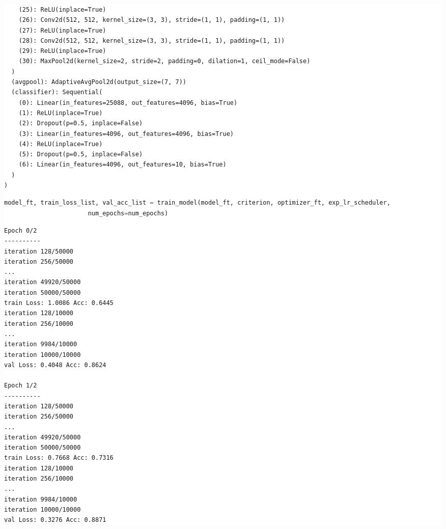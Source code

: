         (25): ReLU(inplace=True)
        (26): Conv2d(512, 512, kernel_size=(3, 3), stride=(1, 1), padding=(1, 1))
        (27): ReLU(inplace=True)
        (28): Conv2d(512, 512, kernel_size=(3, 3), stride=(1, 1), padding=(1, 1))
        (29): ReLU(inplace=True)
        (30): MaxPool2d(kernel_size=2, stride=2, padding=0, dilation=1, ceil_mode=False)
      )
      (avgpool): AdaptiveAvgPool2d(output_size=(7, 7))
      (classifier): Sequential(
        (0): Linear(in_features=25088, out_features=4096, bias=True)
        (1): ReLU(inplace=True)
        (2): Dropout(p=0.5, inplace=False)
        (3): Linear(in_features=4096, out_features=4096, bias=True)
        (4): ReLU(inplace=True)
        (5): Dropout(p=0.5, inplace=False)
        (6): Linear(in_features=4096, out_features=10, bias=True)
      )
    )



```python
model_ft, train_loss_list, val_acc_list = train_model(model_ft, criterion, optimizer_ft, exp_lr_scheduler,
                       num_epochs=num_epochs)
```

    Epoch 0/2
    ----------
    iteration 128/50000
    iteration 256/50000
    ...
    iteration 49920/50000
    iteration 50000/50000
    train Loss: 1.0086 Acc: 0.6445
    iteration 128/10000
    iteration 256/10000
    ...
    iteration 9984/10000
    iteration 10000/10000
    val Loss: 0.4048 Acc: 0.8624
    
    Epoch 1/2
    ----------
    iteration 128/50000
    iteration 256/50000
    ...
    iteration 49920/50000
    iteration 50000/50000
    train Loss: 0.7668 Acc: 0.7316
    iteration 128/10000
    iteration 256/10000
    ...
    iteration 9984/10000
    iteration 10000/10000
    val Loss: 0.3276 Acc: 0.8871
    